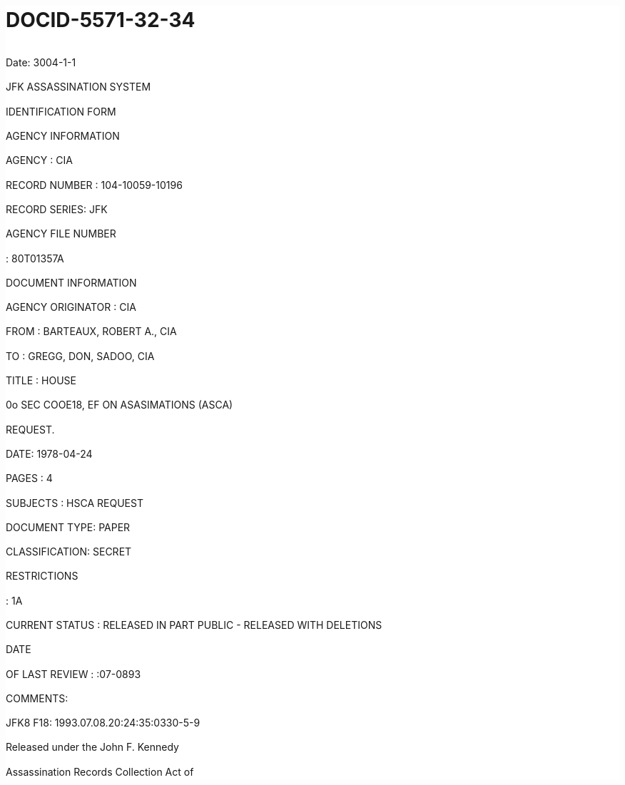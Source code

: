 # DOCID-5571-32-34

##
Date: 3004-1-1

JFK ASSASSINATION SYSTEM

IDENTIFICATION FORM

AGENCY INFORMATION

AGENCY : CIA

RECORD NUMBER : 104-10059-10196

RECORD SERIES: JFK

AGENCY FILE NUMBER

: 80T01357A

DOCUMENT INFORMATION

AGENCY ORIGINATOR : CIA

FROM : BARTEAUX, ROBERT A., CIA

TO : GREGG, DON, SADOO, CIA

TITLE : HOUSE

0o SEC COOE18, EF ON ASASIMATIONS (ASCA)

REQUEST.

DATE: 1978-04-24

PAGES : 4

SUBJECTS : HSCA REQUEST

DOCUMENT TYPE: PAPER

CLASSIFICATION: SECRET

RESTRICTIONS

: 1A

CURRENT STATUS : RELEASED IN PART PUBLIC - RELEASED WITH DELETIONS

DATE

OF LAST REVIEW : :07-0893

COMMENTS:

JFK8 F18: 1993.07.08.20:24:35:0330-5-9

Released under the John F. Kennedy

Assassination Records Collection Act of

